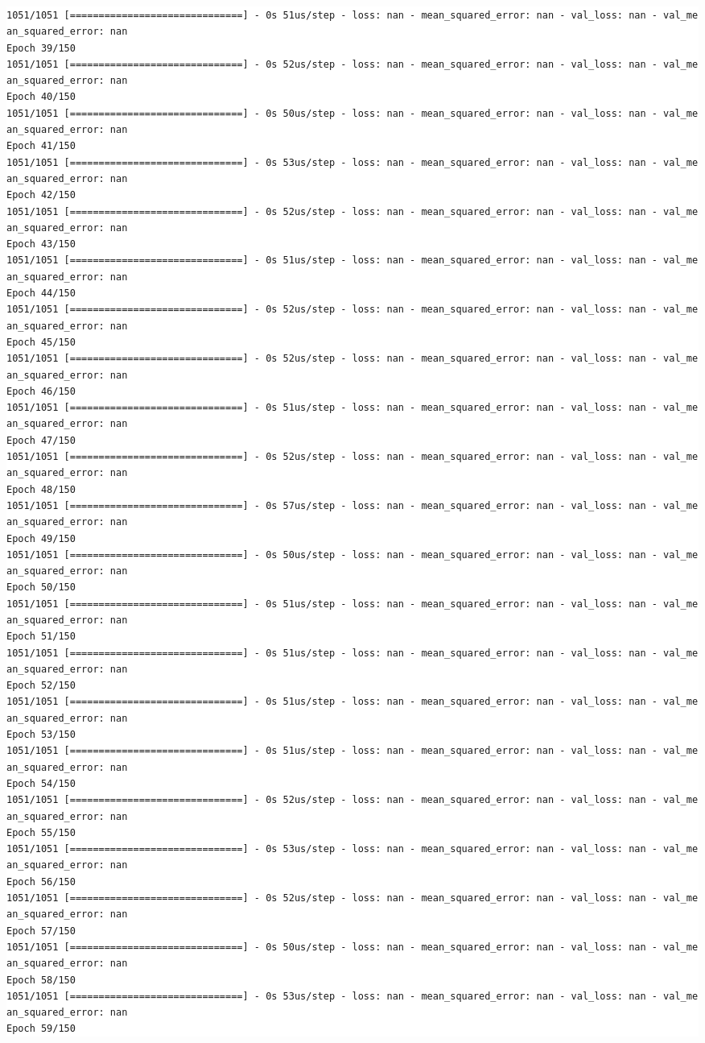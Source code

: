     1051/1051 [==============================] - 0s 51us/step - loss: nan - mean_squared_error: nan - val_loss: nan - val_mean_squared_error: nan
    Epoch 39/150
    1051/1051 [==============================] - 0s 52us/step - loss: nan - mean_squared_error: nan - val_loss: nan - val_mean_squared_error: nan
    Epoch 40/150
    1051/1051 [==============================] - 0s 50us/step - loss: nan - mean_squared_error: nan - val_loss: nan - val_mean_squared_error: nan
    Epoch 41/150
    1051/1051 [==============================] - 0s 53us/step - loss: nan - mean_squared_error: nan - val_loss: nan - val_mean_squared_error: nan
    Epoch 42/150
    1051/1051 [==============================] - 0s 52us/step - loss: nan - mean_squared_error: nan - val_loss: nan - val_mean_squared_error: nan
    Epoch 43/150
    1051/1051 [==============================] - 0s 51us/step - loss: nan - mean_squared_error: nan - val_loss: nan - val_mean_squared_error: nan
    Epoch 44/150
    1051/1051 [==============================] - 0s 52us/step - loss: nan - mean_squared_error: nan - val_loss: nan - val_mean_squared_error: nan
    Epoch 45/150
    1051/1051 [==============================] - 0s 52us/step - loss: nan - mean_squared_error: nan - val_loss: nan - val_mean_squared_error: nan
    Epoch 46/150
    1051/1051 [==============================] - 0s 51us/step - loss: nan - mean_squared_error: nan - val_loss: nan - val_mean_squared_error: nan
    Epoch 47/150
    1051/1051 [==============================] - 0s 52us/step - loss: nan - mean_squared_error: nan - val_loss: nan - val_mean_squared_error: nan
    Epoch 48/150
    1051/1051 [==============================] - 0s 57us/step - loss: nan - mean_squared_error: nan - val_loss: nan - val_mean_squared_error: nan
    Epoch 49/150
    1051/1051 [==============================] - 0s 50us/step - loss: nan - mean_squared_error: nan - val_loss: nan - val_mean_squared_error: nan
    Epoch 50/150
    1051/1051 [==============================] - 0s 51us/step - loss: nan - mean_squared_error: nan - val_loss: nan - val_mean_squared_error: nan
    Epoch 51/150
    1051/1051 [==============================] - 0s 51us/step - loss: nan - mean_squared_error: nan - val_loss: nan - val_mean_squared_error: nan
    Epoch 52/150
    1051/1051 [==============================] - 0s 51us/step - loss: nan - mean_squared_error: nan - val_loss: nan - val_mean_squared_error: nan
    Epoch 53/150
    1051/1051 [==============================] - 0s 51us/step - loss: nan - mean_squared_error: nan - val_loss: nan - val_mean_squared_error: nan
    Epoch 54/150
    1051/1051 [==============================] - 0s 52us/step - loss: nan - mean_squared_error: nan - val_loss: nan - val_mean_squared_error: nan
    Epoch 55/150
    1051/1051 [==============================] - 0s 53us/step - loss: nan - mean_squared_error: nan - val_loss: nan - val_mean_squared_error: nan
    Epoch 56/150
    1051/1051 [==============================] - 0s 52us/step - loss: nan - mean_squared_error: nan - val_loss: nan - val_mean_squared_error: nan
    Epoch 57/150
    1051/1051 [==============================] - 0s 50us/step - loss: nan - mean_squared_error: nan - val_loss: nan - val_mean_squared_error: nan
    Epoch 58/150
    1051/1051 [==============================] - 0s 53us/step - loss: nan - mean_squared_error: nan - val_loss: nan - val_mean_squared_error: nan
    Epoch 59/150